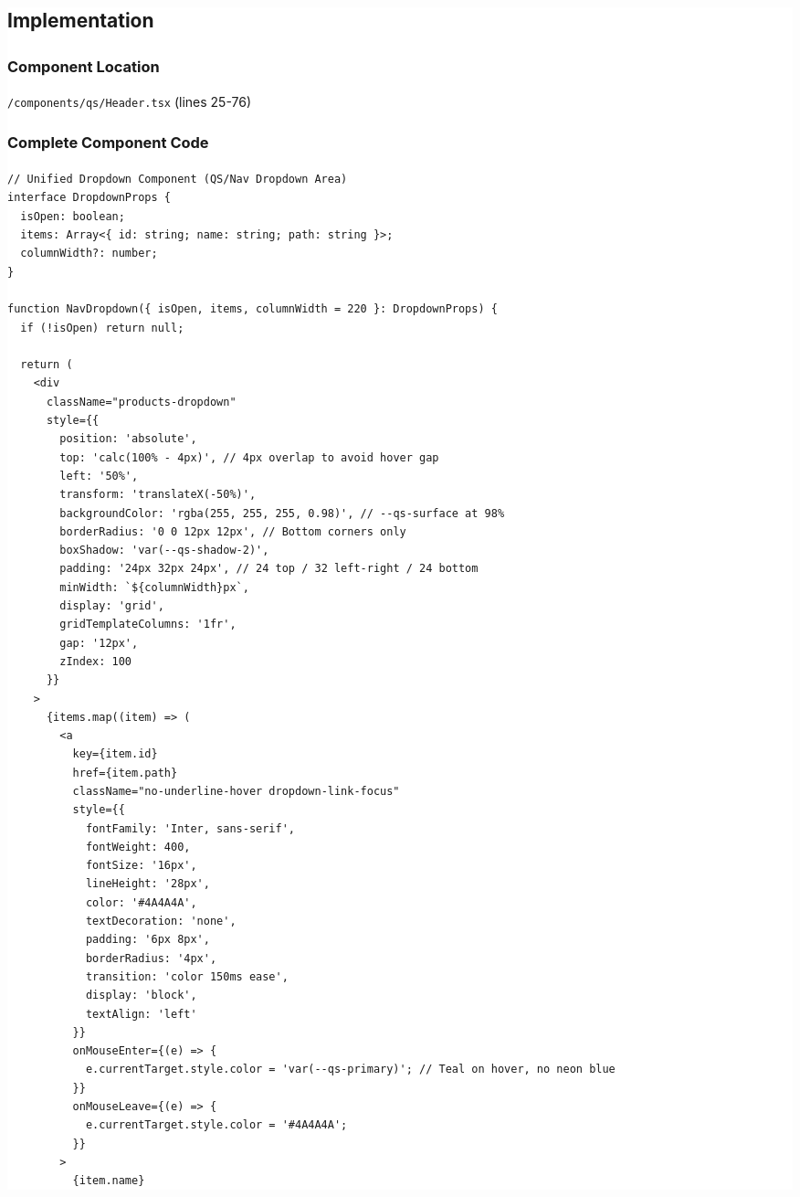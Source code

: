 
## Implementation

### Component Location
`/components/qs/Header.tsx` (lines 25-76)

### Complete Component Code
```tsx
// Unified Dropdown Component (QS/Nav Dropdown Area)
interface DropdownProps {
  isOpen: boolean;
  items: Array<{ id: string; name: string; path: string }>;
  columnWidth?: number;
}

function NavDropdown({ isOpen, items, columnWidth = 220 }: DropdownProps) {
  if (!isOpen) return null;

  return (
    <div
      className="products-dropdown"
      style={{
        position: 'absolute',
        top: 'calc(100% - 4px)', // 4px overlap to avoid hover gap
        left: '50%',
        transform: 'translateX(-50%)',
        backgroundColor: 'rgba(255, 255, 255, 0.98)', // --qs-surface at 98%
        borderRadius: '0 0 12px 12px', // Bottom corners only
        boxShadow: 'var(--qs-shadow-2)',
        padding: '24px 32px 24px', // 24 top / 32 left-right / 24 bottom
        minWidth: `${columnWidth}px`,
        display: 'grid',
        gridTemplateColumns: '1fr',
        gap: '12px',
        zIndex: 100
      }}
    >
      {items.map((item) => (
        <a
          key={item.id}
          href={item.path}
          className="no-underline-hover dropdown-link-focus"
          style={{
            fontFamily: 'Inter, sans-serif',
            fontWeight: 400,
            fontSize: '16px',
            lineHeight: '28px',
            color: '#4A4A4A',
            textDecoration: 'none',
            padding: '6px 8px',
            borderRadius: '4px',
            transition: 'color 150ms ease',
            display: 'block',
            textAlign: 'left'
          }}
          onMouseEnter={(e) => {
            e.currentTarget.style.color = 'var(--qs-primary)'; // Teal on hover, no neon blue
          }}
          onMouseLeave={(e) => {
            e.currentTarget.style.color = '#4A4A4A';
          }}
        >
          {item.name}
```